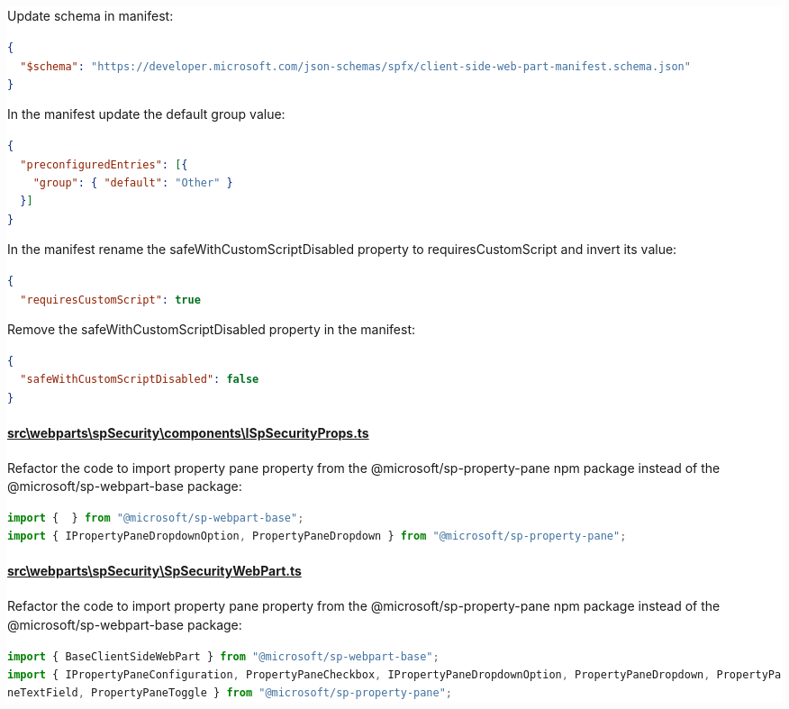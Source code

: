 Update schema in manifest:

```json
{
  "$schema": "https://developer.microsoft.com/json-schemas/spfx/client-side-web-part-manifest.schema.json"
}
```

In the manifest update the default group value:

```json
{
  "preconfiguredEntries": [{
    "group": { "default": "Other" }
  }]
}
```

In the manifest rename the safeWithCustomScriptDisabled property to requiresCustomScript and invert its value:

```json
{
  "requiresCustomScript": true

```

Remove the safeWithCustomScriptDisabled property in the manifest:

```json
{
  "safeWithCustomScriptDisabled": false
}
```

#### [src\webparts\spSecurity\components\ISpSecurityProps.ts](src\webparts\spSecurity\components\ISpSecurityProps.ts)

Refactor the code to import property pane property from the @microsoft/sp-property-pane npm package instead of the @microsoft/sp-webpart-base package:

```ts
import {  } from "@microsoft/sp-webpart-base";
import { IPropertyPaneDropdownOption, PropertyPaneDropdown } from "@microsoft/sp-property-pane";
```

#### [src\webparts\spSecurity\SpSecurityWebPart.ts](src\webparts\spSecurity\SpSecurityWebPart.ts)

Refactor the code to import property pane property from the @microsoft/sp-property-pane npm package instead of the @microsoft/sp-webpart-base package:

```ts
import { BaseClientSideWebPart } from "@microsoft/sp-webpart-base";
import { IPropertyPaneConfiguration, PropertyPaneCheckbox, IPropertyPaneDropdownOption, PropertyPaneDropdown, PropertyPaneTextField, PropertyPaneToggle } from "@microsoft/sp-property-pane";
```
